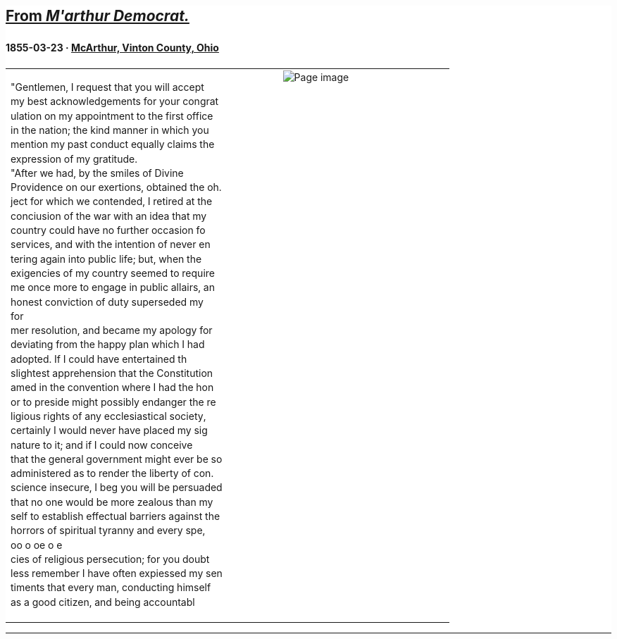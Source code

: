 ## [From _M'arthur Democrat._](https://www.loc.gov/resource/sn87075163/1855-03-23/ed-1/?sp=2)

#### 1855-03-23 &middot; [McArthur, Vinton County, Ohio](http://dbpedia.org/resource/McArthur%2C_Ohio)

<table style="width: 100%;"><tr><td style="width: 50%">

  
&quot;Gentlemen, I request that you will accept  
my best acknowledgements for your congrat­  
ulation on my appointment to the first office  
in the nation; the kind manner in which you  
mention my past conduct equally claims the  
expression of my gratitude.  
&quot;After we had, by the smiles of Divine  
Providence on our exertions, obtained the oh.  
ject for which we contended, I retired at the  
conciusion of the war with an idea that my  
country could have no further occasion fo  
services, and with the intention of never en  
tering again into public life; but, when the  
exigencies of my country seemed to require  
me once more to engage in public allairs, an  
honest conviction of duty superseded my for­  
mer resolution, and became my apology for  
deviating from the happy plan which I had  
adopted. If I could have entertained th  
slightest apprehension that the Constitution  
amed in the convention where I had the hon­  
or to preside might possibly endanger the re­  
ligious rights of any ecclesiastical society,  
certainly I would never have placed my sig  
nature to it; and if I could now conceive  
that the general government might ever be so  
administered as to render the liberty of con.  
science insecure, I beg you will be persuaded  
that no one would be more zealous than my­  
self to establish effectual barriers against the  
horrors of spiritual tyranny and every spe,  
oo o oe o e   
cies of religious persecution; for you doubt­  
less remember I have often expiessed my sen  
timents that every man, conducting himself  
as a good citizen, and being accountabl
</td><td style="width: 50%; max-height: 75%; margin: auto; display: block;">
<img alt="Page image" src="https://tile.loc.gov/image-services/iiif/service:ndnp:ohi:batch_ohi_kent_ver02:data:sn87075163:00280774947:1855032301:0056/pct:22.31338803281969,17.04650243709656,13.568140884530719,16.54590962982479/!600,600/0/default.jpg"/>
</td>
</tr></table>

---

